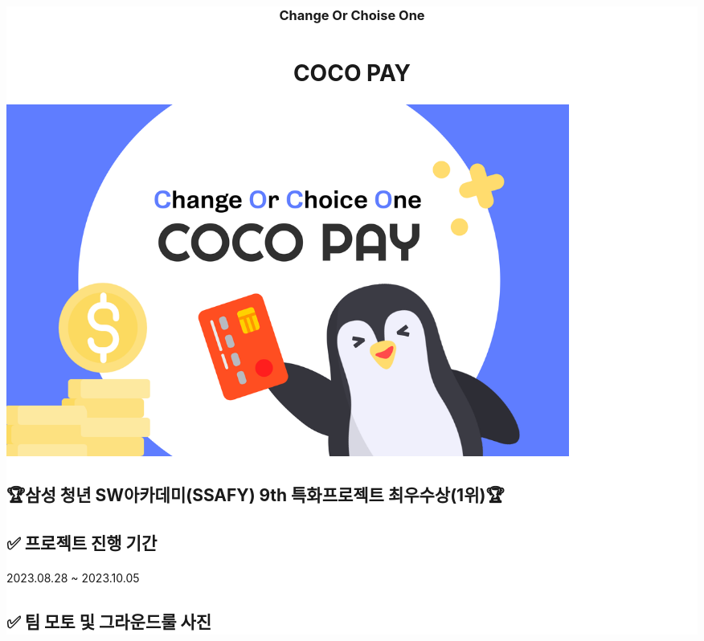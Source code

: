 <div>
  <h3 align="center"> Change Or Choise One</h3>
  <h1 align="center">COCO PAY</h1>
  <img src="assets/cocopay.png" width="700px">
</div>

## 🏆삼성 청년 SW아카데미(SSAFY) 9th 특화프로젝트 최우수상(1위)🏆

## ✅ 프로젝트 진행 기간

2023.08.28 ~ 2023.10.05

## ✅ 팀 모토 및 그라운드룰 사진
<div align="center">